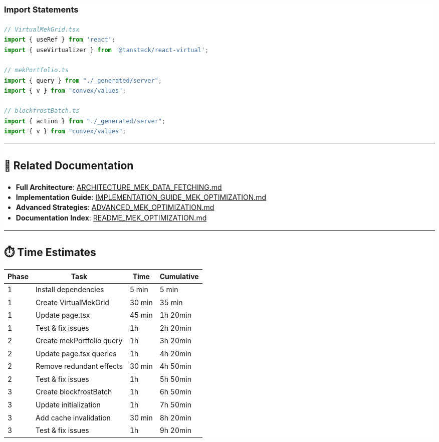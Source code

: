 ### Import Statements
```typescript
// VirtualMekGrid.tsx
import { useRef } from 'react';
import { useVirtualizer } from '@tanstack/react-virtual';

// mekPortfolio.ts
import { query } from "./_generated/server";
import { v } from "convex/values";

// blockfrostBatch.ts
import { action } from "./_generated/server";
import { v } from "convex/values";
```

---

## 🔗 Related Documentation

- **Full Architecture**: [ARCHITECTURE_MEK_DATA_FETCHING.md](./ARCHITECTURE_MEK_DATA_FETCHING.md)
- **Implementation Guide**: [IMPLEMENTATION_GUIDE_MEK_OPTIMIZATION.md](./IMPLEMENTATION_GUIDE_MEK_OPTIMIZATION.md)
- **Advanced Strategies**: [ADVANCED_MEK_OPTIMIZATION.md](./ADVANCED_MEK_OPTIMIZATION.md)
- **Documentation Index**: [README_MEK_OPTIMIZATION.md](./README_MEK_OPTIMIZATION.md)

---

## ⏱️ Time Estimates

| Phase | Task | Time | Cumulative |
|-------|------|------|------------|
| 1 | Install dependencies | 5 min | 5 min |
| 1 | Create VirtualMekGrid | 30 min | 35 min |
| 1 | Update page.tsx | 45 min | 1h 20min |
| 1 | Test & fix issues | 1h | 2h 20min |
| 2 | Create mekPortfolio query | 1h | 3h 20min |
| 2 | Update page.tsx queries | 1h | 4h 20min |
| 2 | Remove redundant effects | 30 min | 4h 50min |
| 2 | Test & fix issues | 1h | 5h 50min |
| 3 | Create blockfrostBatch | 1h | 6h 50min |
| 3 | Update initialization | 1h | 7h 50min |
| 3 | Add cache invalidation | 30 min | 8h 20min |
| 3 | Test & fix issues | 1h | 9h 20min |
